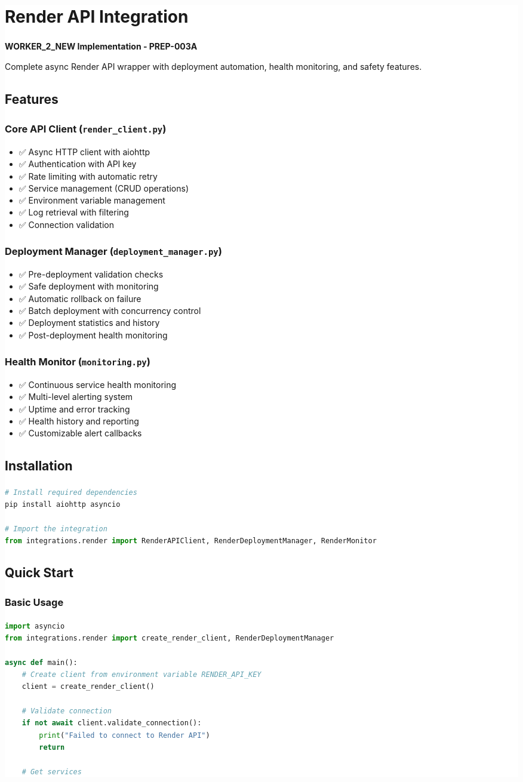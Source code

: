 # Render API Integration

**WORKER_2_NEW Implementation - PREP-003A**

Complete async Render API wrapper with deployment automation, health monitoring, and safety features.

## Features

### Core API Client (`render_client.py`)
- ✅ Async HTTP client with aiohttp
- ✅ Authentication with API key
- ✅ Rate limiting with automatic retry
- ✅ Service management (CRUD operations)
- ✅ Environment variable management
- ✅ Log retrieval with filtering
- ✅ Connection validation

### Deployment Manager (`deployment_manager.py`)
- ✅ Pre-deployment validation checks
- ✅ Safe deployment with monitoring
- ✅ Automatic rollback on failure
- ✅ Batch deployment with concurrency control
- ✅ Deployment statistics and history
- ✅ Post-deployment health monitoring

### Health Monitor (`monitoring.py`) 
- ✅ Continuous service health monitoring
- ✅ Multi-level alerting system
- ✅ Uptime and error tracking
- ✅ Health history and reporting
- ✅ Customizable alert callbacks

## Installation

```python
# Install required dependencies
pip install aiohttp asyncio

# Import the integration
from integrations.render import RenderAPIClient, RenderDeploymentManager, RenderMonitor
```

## Quick Start

### Basic Usage

```python
import asyncio
from integrations.render import create_render_client, RenderDeploymentManager

async def main():
    # Create client from environment variable RENDER_API_KEY
    client = create_render_client()
    
    # Validate connection
    if not await client.validate_connection():
        print("Failed to connect to Render API")
        return
    
    # Get services
```